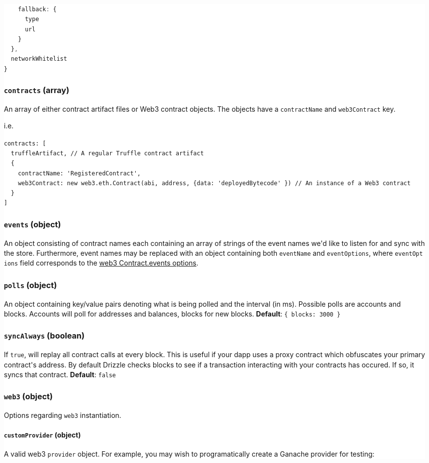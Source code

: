 ```javascript
    fallback: {
      type
      url
    }
  },
  networkWhitelist
}
```

### `contracts` (array)
An array of either contract artifact files or Web3 contract objects. The objects have a `contractName` and `web3Contract` key.

i.e.

```
contracts: [
  truffleArtifact, // A regular Truffle contract artifact
  {
    contractName: 'RegisteredContract',
    web3Contract: new web3.eth.Contract(abi, address, {data: 'deployedBytecode' }) // An instance of a Web3 contract
  }
]
```

### `events` (object)
An object consisting of contract names each containing an array of strings of the event names we'd like to listen for and sync with the store. Furthermore, event names may be replaced with an object containing both `eventName` and `eventOptions`, where `eventOptions` field corresponds to the [web3 Contract.events options](https://web3js.readthedocs.io/en/1.0/web3-eth-contract.html#contract-events).

### `polls` (object)
An object containing key/value pairs denoting what is being polled and the interval (in ms). Possible polls are accounts and blocks. Accounts will poll for addresses and balances, blocks for new blocks. **Default**: `{ blocks: 3000 }`

### `syncAlways` (boolean)
If `true`, will replay all contract calls at every block. This is useful if your dapp uses a proxy contract which obfuscates your primary contract's address. By default Drizzle checks blocks to see if a transaction interacting with your contracts has occured. If so, it syncs that contract. **Default**: `false`

### `web3` (object)
Options regarding `web3` instantiation.

#### `customProvider` (object)
A valid web3 `provider` object. For example, you may wish to programatically create a Ganache provider for testing:
